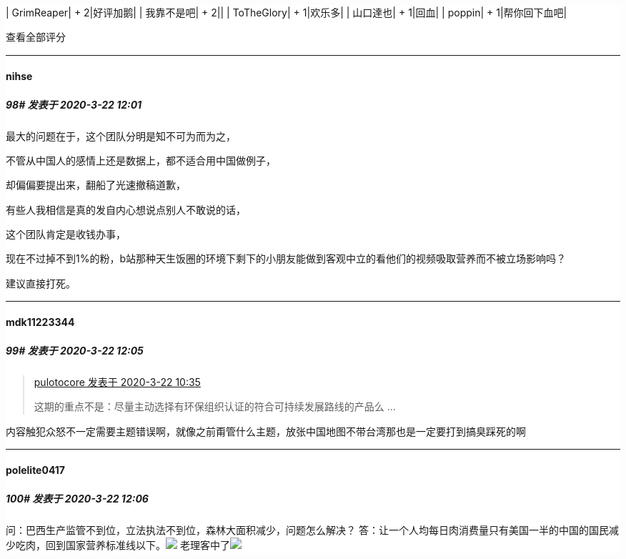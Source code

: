 | GrimReaper| + 2|好评加鹅|
| 我靠不是吧| + 2||
| ToTheGlory| + 1|欢乐多|
| 山口達也| + 1|回血|
| poppin| + 1|帮你回下血吧|


查看全部评分


-----

####  nihse  
##### 98#       发表于 2020-3-22 12:01


最大的问题在于，这个团队分明是知不可为而为之，

不管从中国人的感情上还是数据上，都不适合用中国做例子，

却偏偏要提出来，翻船了光速撤稿道歉，

有些人我相信是真的发自内心想说点别人不敢说的话，

这个团队肯定是收钱办事，

现在不过掉不到1%的粉，b站那种天生饭圈的环境下剩下的小朋友能做到客观中立的看他们的视频吸取营养而不被立场影响吗？

建议直接打死。


-----

####  mdk11223344  
##### 99#       发表于 2020-3-22 12:05


<blockquote><a href="httphttps://bbs.saraba1st.com/2b/forum.php?mod=redirect&amp;goto=findpost&amp;pid=46830286&amp;ptid=1920191" target="_blank">pulotocore 发表于 2020-3-22 10:35</a>

这期的重点不是：尽量主动选择有环保组织认证的符合可持续发展路线的产品么 ...</blockquote>
内容触犯众怒不一定需要主题错误啊，就像之前甭管什么主题，放张中国地图不带台湾那也是一定要打到搞臭踩死的啊


-----

####  polelite0417  
##### 100#       发表于 2020-3-22 12:06


问：巴西生产监管不到位，立法执法不到位，森林大面积减少，问题怎么解决？
答：让一个人均每日肉消费量只有美国一半的中国的国民减少吃肉，回到国家营养标准线以下。<img src="https://static.saraba1st.com/image/smiley/face2017/049.png" referrerpolicy="no-referrer">
老理客中了<img src="https://static.saraba1st.com/image/smiley/face2017/049.png" referrerpolicy="no-referrer">

